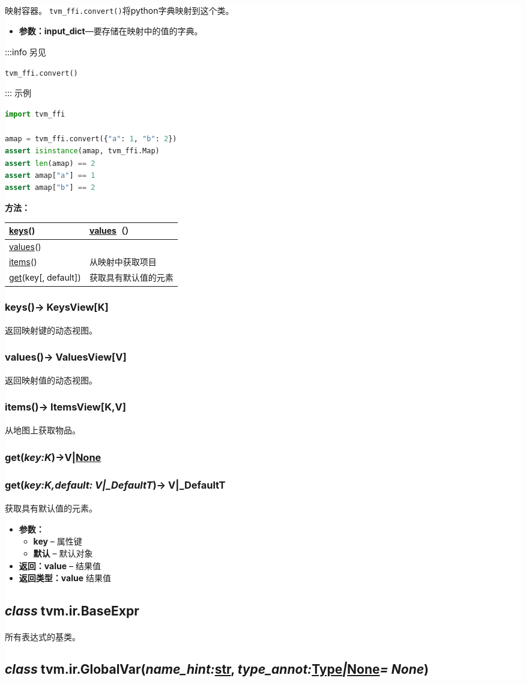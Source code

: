 映射容器。
`tvm_ffi.convert()`将python字典映射到这个类。
* **参数：input_dict**—要存储在映射中的值的字典。
  
:::info 另见

`tvm_ffi.convert()`

:::
示例
```python
import tvm_ffi

amap = tvm_ffi.convert({"a": 1, "b": 2})
assert isinstance(amap, tvm_ffi.Map)
assert len(amap) == 2
assert amap["a"] == 1
assert amap["b"] == 2
```

**方法：**

|[keys](https://tvm.hyper.ai/docs/api-reference/python-api/tvm-ir#keys--a-set-like-object-providing-a-view-on-ds-keys)()|[values](https://tvm.hyper.ai/docs/api-reference/python-api/tvm-ir#values--an-object-providing-a-view-on-ds-values)（）|
|:----|:----|
|[values](https://tvm.hyper.ai/docs/api-reference/python-api/tvm-ir#values--an-object-providing-a-view-on-ds-values)()||
|[items](https://tvm.hyper.ai/docs/api-reference/python-api/tvm-ir#items-1)()|从映射中获取项目|
|[get](https://tvm.hyper.ai/docs/api-reference/python-api/tvm-ir#getkey-defaultnone-1)(key[, default])|获取具有默认值的元素|

### keys()→ KeysView[K]
返回映射键的动态视图。
### values()→ ValuesView[V]
返回映射值的动态视图。
### items()→ ItemsView[K,V]
从地图上获取物品。
### get(*key:K*)→V|[None](https://docs.python.org/3/library/constants.html#None)
### get(*key:K,default: V|_DefaultT*)→ V|_DefaultT
获取具有默认值的元素。
* **参数：**
   * **key**  – 属性键
   * **默认**   – 默认对象
* **返回：value**  – 结果值
* **返回类型：value** 结果值

## *class* tvm.ir.BaseExpr
所有表达式的基类。

## *class* tvm.ir.GlobalVar(*name_hint:*[str](https://docs.python.org/3/library/stdtypes.html#str), *type_annot:*[Type](https://tvm.hyper.ai/docs/api-reference/python-api/tvm-ir#class-tvmirprimtypedtype)*|*[None](https://docs.python.org/3/library/constants.html#None)*= None*)
